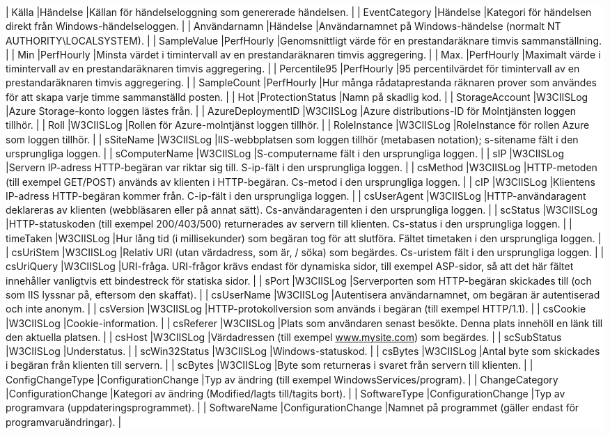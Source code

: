 | Källa |Händelse |Källan för händelseloggning som genererade händelsen. |
| EventCategory |Händelse |Kategori för händelsen direkt från Windows-händelseloggen. |
| Användarnamn |Händelse |Användarnamnet på Windows-händelse (normalt NT AUTHORITY\LOCALSYSTEM). |
| SampleValue |PerfHourly |Genomsnittligt värde för en prestandaräknare timvis sammanställning. |
| Min |PerfHourly |Minsta värdet i timintervall av en prestandaräknaren timvis aggregering. |
| Max. |PerfHourly |Maximalt värde i timintervall av en prestandaräknaren timvis aggregering. |
| Percentile95 |PerfHourly |95 percentilvärdet för timintervall av en prestandaräknaren timvis aggregering. |
| SampleCount |PerfHourly |Hur många rådataprestanda räknaren prover som användes för att skapa varje timme sammanställd posten. |
| Hot |ProtectionStatus |Namn på skadlig kod. |
| StorageAccount |W3CIISLog |Azure Storage-konto loggen lästes från. |
| AzureDeploymentID |W3CIISLog |Azure distributions-ID för Molntjänsten loggen tillhör. |
| Roll |W3CIISLog |Rollen för Azure-molntjänst loggen tillhör. |
| RoleInstance |W3CIISLog |RoleInstance för rollen Azure som loggen tillhör. |
| sSiteName |W3CIISLog |IIS-webbplatsen som loggen tillhör (metabasen notation); s-sitename fält i den ursprungliga loggen. |
| sComputerName |W3CIISLog |S-computername fält i den ursprungliga loggen. |
| sIP |W3CIISLog |Servern IP-adress HTTP-begäran var riktar sig till. S-ip-fält i den ursprungliga loggen. |
| csMethod |W3CIISLog |HTTP-metoden (till exempel GET/POST) används av klienten i HTTP-begäran. Cs-metod i den ursprungliga loggen. |
| cIP |W3CIISLog |Klientens IP-adress HTTP-begäran kommer från. C-ip-fält i den ursprungliga loggen. |
| csUserAgent |W3CIISLog |HTTP-användaragent deklareras av klienten (webbläsaren eller på annat sätt). Cs-användaragenten i den ursprungliga loggen. |
| scStatus |W3CIISLog |HTTP-statuskoden (till exempel 200/403/500) returnerades av servern till klienten. Cs-status i den ursprungliga loggen. |
| timeTaken |W3CIISLog |Hur lång tid (i millisekunder) som begäran tog för att slutföra. Fältet timetaken i den ursprungliga loggen. |
| csUriStem |W3CIISLog |Relativ URI (utan värdadress, som är, / söka) som begärdes. Cs-uristem fält i den ursprungliga loggen. |
| csUriQuery |W3CIISLog |URI-fråga. URI-frågor krävs endast för dynamiska sidor, till exempel ASP-sidor, så att det här fältet innehåller vanligtvis ett bindestreck för statiska sidor. |
| sPort |W3CIISLog |Serverporten som HTTP-begäran skickades till (och som IIS lyssnar på, eftersom den skaffat). |
| csUserName |W3CIISLog |Autentisera användarnamnet, om begäran är autentiserad och inte anonym. |
| csVersion |W3CIISLog |HTTP-protokollversion som används i begäran (till exempel HTTP/1.1). |
| csCookie |W3CIISLog |Cookie-information. |
| csReferer |W3CIISLog |Plats som användaren senast besökte. Denna plats innehöll en länk till den aktuella platsen. |
| csHost |W3CIISLog |Värdadressen (till exempel www.mysite.com) som begärdes. |
| scSubStatus |W3CIISLog |Understatus. |
| scWin32Status |W3CIISLog |Windows-statuskod. |
| csBytes |W3CIISLog |Antal byte som skickades i begäran från klienten till servern. |
| scBytes |W3CIISLog |Byte som returneras i svaret från servern till klienten. |
| ConfigChangeType |ConfigurationChange |Typ av ändring (till exempel WindowsServices/program). |
| ChangeCategory |ConfigurationChange |Kategori av ändring (Modified/lagts till/tagits bort). |
| SoftwareType |ConfigurationChange |Typ av programvara (uppdateringsprogrammet). |
| SoftwareName |ConfigurationChange |Namnet på programmet (gäller endast för programvaruändringar). |